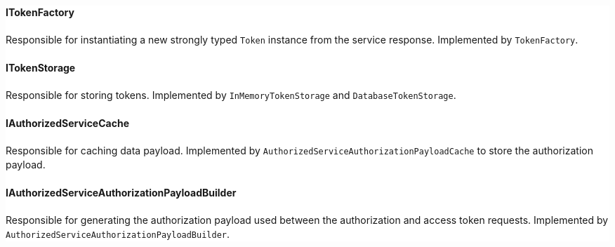 #### ITokenFactory

Responsible for instantiating a new strongly typed `Token` instance from the service response. Implemented by `TokenFactory`.

#### ITokenStorage

Responsible for storing tokens. Implemented by `InMemoryTokenStorage` and `DatabaseTokenStorage`.

#### IAuthorizedServiceCache

Responsible for caching data payload. Implemented by `AuthorizedServiceAuthorizationPayloadCache` to store the authorization payload.

#### IAuthorizedServiceAuthorizationPayloadBuilder

Responsible for generating the authorization payload used between the authorization and access token requests. Implemented by `AuthorizedServiceAuthorizationPayloadBuilder`.
